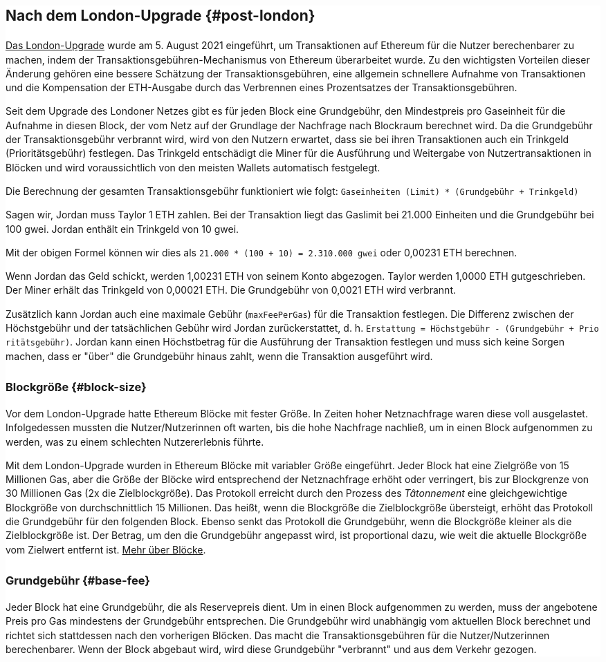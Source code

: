 ## Nach dem London-Upgrade {#post-london}

[Das London-Upgrade](/history/#london) wurde am 5. August 2021 eingeführt, um Transaktionen auf Ethereum für die Nutzer berechenbarer zu machen, indem der Transaktionsgebühren-Mechanismus von Ethereum überarbeitet wurde. Zu den wichtigsten Vorteilen dieser Änderung gehören eine bessere Schätzung der Transaktionsgebühren, eine allgemein schnellere Aufnahme von Transaktionen und die Kompensation der ETH-Ausgabe durch das Verbrennen eines Prozentsatzes der Transaktionsgebühren.

Seit dem Upgrade des Londoner Netzes gibt es für jeden Block eine Grundgebühr, den Mindestpreis pro Gaseinheit für die Aufnahme in diesen Block, der vom Netz auf der Grundlage der Nachfrage nach Blockraum berechnet wird. Da die Grundgebühr der Transaktionsgebühr verbrannt wird, wird von den Nutzern erwartet, dass sie bei ihren Transaktionen auch ein Trinkgeld (Prioritätsgebühr) festlegen. Das Trinkgeld entschädigt die Miner für die Ausführung und Weitergabe von Nutzertransaktionen in Blöcken und wird voraussichtlich von den meisten Wallets automatisch festgelegt.

Die Berechnung der gesamten Transaktionsgebühr funktioniert wie folgt: `Gaseinheiten (Limit) * (Grundgebühr + Trinkgeld)`

Sagen wir, Jordan muss Taylor 1 ETH zahlen. Bei der Transaktion liegt das Gaslimit bei 21.000 Einheiten und die Grundgebühr bei 100 gwei. Jordan enthält ein Trinkgeld von 10 gwei.

Mit der obigen Formel können wir dies als `21.000 * (100 + 10) = 2.310.000 gwei` oder 0,00231 ETH berechnen.

Wenn Jordan das Geld schickt, werden 1,00231 ETH von seinem Konto abgezogen. Taylor werden 1,0000 ETH gutgeschrieben. Der Miner erhält das Trinkgeld von 0,00021 ETH. Die Grundgebühr von 0,0021 ETH wird verbrannt.

Zusätzlich kann Jordan auch eine maximale Gebühr (`maxFeePerGas`) für die Transaktion festlegen. Die Differenz zwischen der Höchstgebühr und der tatsächlichen Gebühr wird Jordan zurückerstattet, d. h. `Erstattung = Höchstgebühr - (Grundgebühr + Prioritätsgebühr)`. Jordan kann einen Höchstbetrag für die Ausführung der Transaktion festlegen und muss sich keine Sorgen machen, dass er "über" die Grundgebühr hinaus zahlt, wenn die Transaktion ausgeführt wird.

### Blockgröße {#block-size}

Vor dem London-Upgrade hatte Ethereum Blöcke mit fester Größe. In Zeiten hoher Netznachfrage waren diese voll ausgelastet. Infolgedessen mussten die Nutzer/Nutzerinnen oft warten, bis die hohe Nachfrage nachließ, um in einen Block aufgenommen zu werden, was zu einem schlechten Nutzererlebnis führte.

Mit dem London-Upgrade wurden in Ethereum Blöcke mit variabler Größe eingeführt. Jeder Block hat eine Zielgröße von 15 Millionen Gas, aber die Größe der Blöcke wird entsprechend der Netznachfrage erhöht oder verringert, bis zur Blockgrenze von 30 Millionen Gas (2x die Zielblockgröße). Das Protokoll erreicht durch den Prozess des _Tâtonnement_ eine gleichgewichtige Blockgröße von durchschnittlich 15 Millionen. Das heißt, wenn die Blockgröße die Zielblockgröße übersteigt, erhöht das Protokoll die Grundgebühr für den folgenden Block. Ebenso senkt das Protokoll die Grundgebühr, wenn die Blockgröße kleiner als die Zielblockgröße ist. Der Betrag, um den die Grundgebühr angepasst wird, ist proportional dazu, wie weit die aktuelle Blockgröße vom Zielwert entfernt ist. [Mehr über Blöcke](/developers/docs/blocks/).

### Grundgebühr {#base-fee}

Jeder Block hat eine Grundgebühr, die als Reservepreis dient. Um in einen Block aufgenommen zu werden, muss der angebotene Preis pro Gas mindestens der Grundgebühr entsprechen. Die Grundgebühr wird unabhängig vom aktuellen Block berechnet und richtet sich stattdessen nach den vorherigen Blöcken. Das macht die Transaktionsgebühren für die Nutzer/Nutzerinnen berechenbarer. Wenn der Block abgebaut wird, wird diese Grundgebühr "verbrannt" und aus dem Verkehr gezogen.
